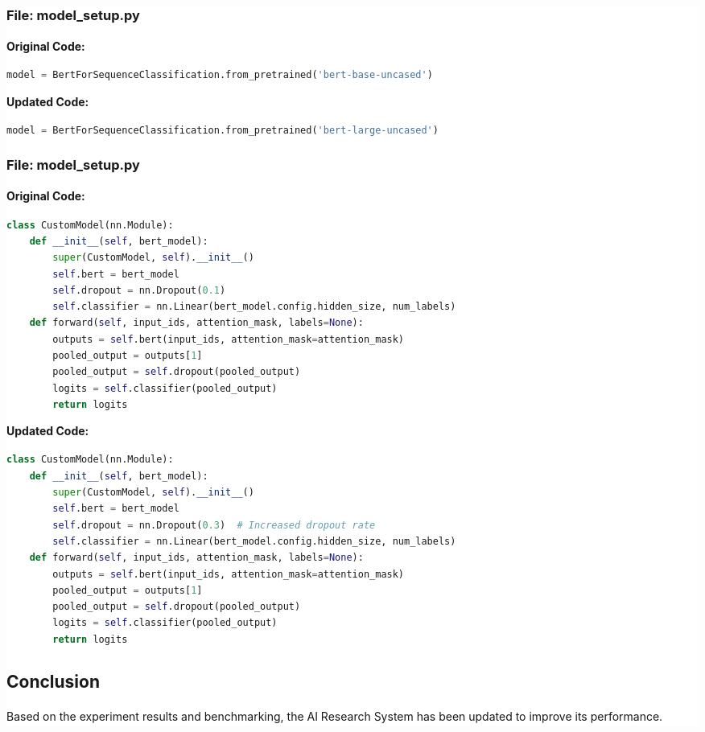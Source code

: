 ### File: model_setup.py
**Original Code:**
```python
model = BertForSequenceClassification.from_pretrained('bert-base-uncased')
```
**Updated Code:**
```python
model = BertForSequenceClassification.from_pretrained('bert-large-uncased')
```

### File: model_setup.py
**Original Code:**
```python
class CustomModel(nn.Module):
    def __init__(self, bert_model):
        super(CustomModel, self).__init__()
        self.bert = bert_model
        self.dropout = nn.Dropout(0.1)
        self.classifier = nn.Linear(bert_model.config.hidden_size, num_labels)
    def forward(self, input_ids, attention_mask, labels=None):
        outputs = self.bert(input_ids, attention_mask=attention_mask)
        pooled_output = outputs[1]
        pooled_output = self.dropout(pooled_output)
        logits = self.classifier(pooled_output)
        return logits
```
**Updated Code:**
```python
class CustomModel(nn.Module):
    def __init__(self, bert_model):
        super(CustomModel, self).__init__()
        self.bert = bert_model
        self.dropout = nn.Dropout(0.3)  # Increased dropout rate
        self.classifier = nn.Linear(bert_model.config.hidden_size, num_labels)
    def forward(self, input_ids, attention_mask, labels=None):
        outputs = self.bert(input_ids, attention_mask=attention_mask)
        pooled_output = outputs[1]
        pooled_output = self.dropout(pooled_output)
        logits = self.classifier(pooled_output)
        return logits
```

## Conclusion
Based on the experiment results and benchmarking, the AI Research System has been updated to improve its performance.
